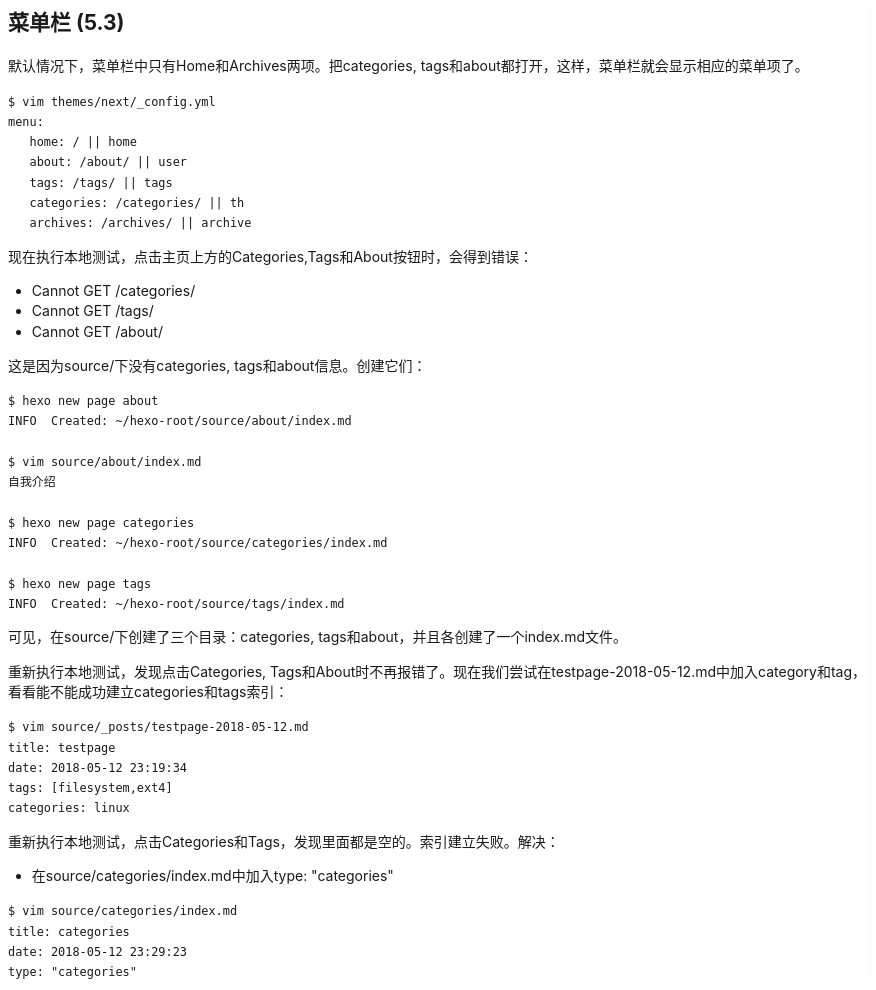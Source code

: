 ```shell

```

## 菜单栏 (5.3)
默认情况下，菜单栏中只有Home和Archives两项。把categories, tags和about都打开，这样，菜单栏就会显示相应的菜单项了。

```shell
$ vim themes/next/_config.yml  
menu:
   home: / || home
   about: /about/ || user
   tags: /tags/ || tags
   categories: /categories/ || th
   archives: /archives/ || archive  
```
现在执行本地测试，点击主页上方的Categories,Tags和About按钮时，会得到错误：

* Cannot GET /categories/
* Cannot GET /tags/
* Cannot GET /about/

这是因为source/下没有categories, tags和about信息。创建它们：

```shell
$ hexo new page about
INFO  Created: ~/hexo-root/source/about/index.md

$ vim source/about/index.md
自我介绍

$ hexo new page categories
INFO  Created: ~/hexo-root/source/categories/index.md

$ hexo new page tags
INFO  Created: ~/hexo-root/source/tags/index.md
```

可见，在source/下创建了三个目录：categories, tags和about，并且各创建了一个index.md文件。

重新执行本地测试，发现点击Categories, Tags和About时不再报错了。现在我们尝试在testpage-2018-05-12.md中加入category和tag，看看能不能成功建立categories和tags索引：
```shell
$ vim source/_posts/testpage-2018-05-12.md
title: testpage
date: 2018-05-12 23:19:34
tags: [filesystem,ext4]
categories: linux
```
重新执行本地测试，点击Categories和Tags，发现里面都是空的。索引建立失败。解决：
* 在source/categories/index.md中加入type: "categories"

```shell
$ vim source/categories/index.md
title: categories
date: 2018-05-12 23:29:23
type: "categories"
```
